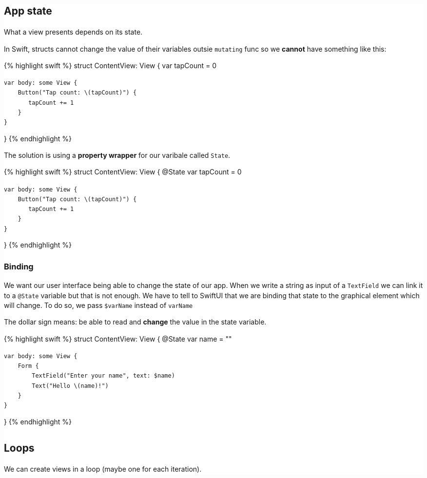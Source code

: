 ## App state
What a view presents depends on its state.

In Swift, structs cannot change the value of their variables outsie `mutating` func so we **cannot** have something like this:

{% highlight swift %}
struct ContentView: View {
    var tapCount = 0
    
    var body: some View {
        Button("Tap count: \(tapCount)") {
           tapCount += 1
        }
    }
}
{% endhighlight %}

The solution is using a **property wrapper** for our varibale called `State`.

{% highlight swift %}
struct ContentView: View {
    @State var tapCount = 0
    
    var body: some View {
        Button("Tap count: \(tapCount)") {
           tapCount += 1
        }
    }
}
{% endhighlight %}

### Binding
We want our user interface being able to change the state of our app. When we write a string as input of a `TextField` we can link it to a `@State` variable but that is not enough. We have to tell to SwiftUI that we are binding that state to the graphical element which will change. To do so, we pass `$varName` instead of `varName`

The dollar sign means: be able to read and **change** the value in the state variable.

{% highlight swift %}
struct ContentView: View {
    @State var name = ""
    
    var body: some View {
        Form {
            TextField("Enter your name", text: $name)
            Text("Hello \(name)!")
        }
    }
}
{% endhighlight %}

## Loops
We can create views in a loop (maybe one for each iteration). 
